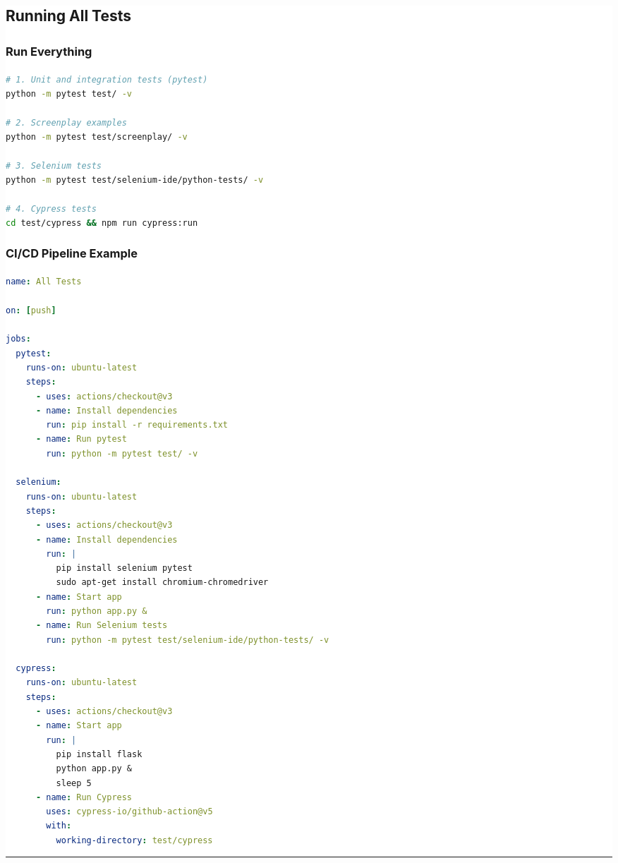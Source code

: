 
## Running All Tests

### Run Everything
```bash
# 1. Unit and integration tests (pytest)
python -m pytest test/ -v

# 2. Screenplay examples
python -m pytest test/screenplay/ -v

# 3. Selenium tests
python -m pytest test/selenium-ide/python-tests/ -v

# 4. Cypress tests
cd test/cypress && npm run cypress:run
```

### CI/CD Pipeline Example

```yaml
name: All Tests

on: [push]

jobs:
  pytest:
    runs-on: ubuntu-latest
    steps:
      - uses: actions/checkout@v3
      - name: Install dependencies
        run: pip install -r requirements.txt
      - name: Run pytest
        run: python -m pytest test/ -v
  
  selenium:
    runs-on: ubuntu-latest
    steps:
      - uses: actions/checkout@v3
      - name: Install dependencies
        run: |
          pip install selenium pytest
          sudo apt-get install chromium-chromedriver
      - name: Start app
        run: python app.py &
      - name: Run Selenium tests
        run: python -m pytest test/selenium-ide/python-tests/ -v
  
  cypress:
    runs-on: ubuntu-latest
    steps:
      - uses: actions/checkout@v3
      - name: Start app
        run: |
          pip install flask
          python app.py &
          sleep 5
      - name: Run Cypress
        uses: cypress-io/github-action@v5
        with:
          working-directory: test/cypress
```

---